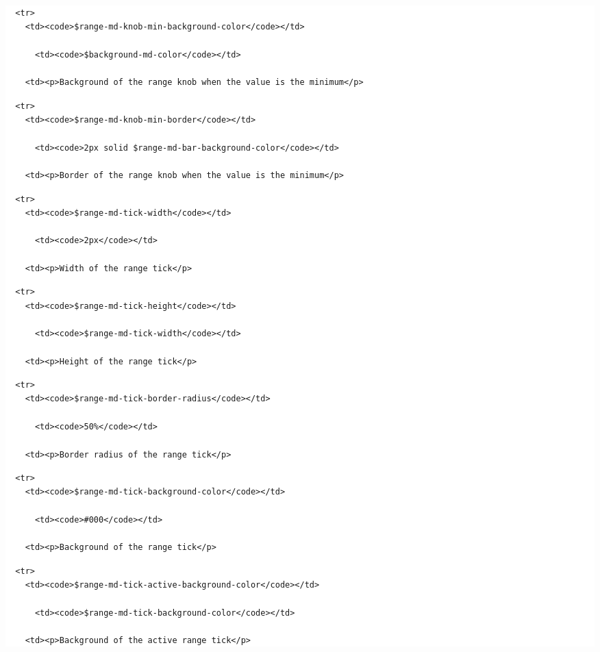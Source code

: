       <tr>
        <td><code>$range-md-knob-min-background-color</code></td>
        
          <td><code>$background-md-color</code></td>
        
        <td><p>Background of the range knob when the value is the minimum</p>
</td>
      </tr>
      
      <tr>
        <td><code>$range-md-knob-min-border</code></td>
        
          <td><code>2px solid $range-md-bar-background-color</code></td>
        
        <td><p>Border of the range knob when the value is the minimum</p>
</td>
      </tr>
      
      <tr>
        <td><code>$range-md-tick-width</code></td>
        
          <td><code>2px</code></td>
        
        <td><p>Width of the range tick</p>
</td>
      </tr>
      
      <tr>
        <td><code>$range-md-tick-height</code></td>
        
          <td><code>$range-md-tick-width</code></td>
        
        <td><p>Height of the range tick</p>
</td>
      </tr>
      
      <tr>
        <td><code>$range-md-tick-border-radius</code></td>
        
          <td><code>50%</code></td>
        
        <td><p>Border radius of the range tick</p>
</td>
      </tr>
      
      <tr>
        <td><code>$range-md-tick-background-color</code></td>
        
          <td><code>#000</code></td>
        
        <td><p>Background of the range tick</p>
</td>
      </tr>
      
      <tr>
        <td><code>$range-md-tick-active-background-color</code></td>
        
          <td><code>$range-md-tick-background-color</code></td>
        
        <td><p>Background of the active range tick</p>
</td>
      </tr>
      
